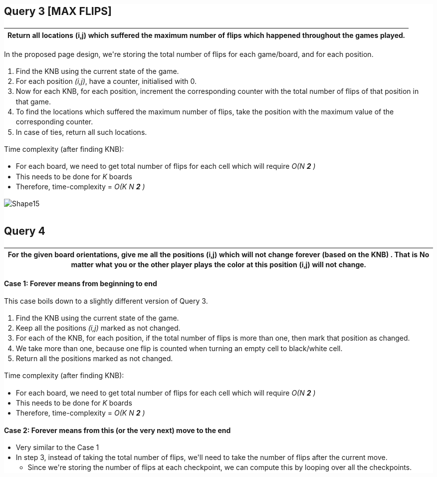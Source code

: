 ## Query 3 [MAX FLIPS]

| Return all locations (i,j) which suffered the maximum number of flips which happened throughout the games played. |
| --- |

In the proposed page design, we're storing the total number of flips for each game/board, and for each position.

1. Find the KNB using the current state of the game.
2. For each position _(i,j)_, have a counter, initialised with 0.
3. Now for each KNB, for each position, increment the corresponding counter with the total number of flips of that position in that game.
4. To find the locations which suffered the maximum number of flips, take the position with the maximum value of the corresponding counter.
  1. In case of ties, return all such locations.

Time complexity (after finding KNB):

- For each board, we need to get total number of flips for each cell which will require _O(N __2__ )_
- This needs to be done for _K_ boards
- Therefore, time-complexity = _O(K N __2__ )_

![Shape15](RackMultipart20221216-1-1x3j4i_html_fb41312d6195a027.gif)

## Query 4

| For the given board orientations, give me all the positions (i,j) which will not change forever (based on the KNB) . That is No matter what you or the other player plays the color at this position (i,j) will not change. |
| --- |

**Case 1: Forever means from beginning to end**

This case boils down to a slightly different version of Query 3.

1. Find the KNB using the current state of the game.
2. Keep all the positions _(i,j)_ marked as not changed.
3. For each of the KNB, for each position, if the total number of flips is more than one, then mark that position as changed.
  1. We take more than one, because one flip is counted when turning an empty cell to black/white cell.
4. Return all the positions marked as not changed.

Time complexity (after finding KNB):

- For each board, we need to get total number of flips for each cell which will require _O(N __2__ )_
- This needs to be done for _K_ boards
- Therefore, time-complexity = _O(K N __2__ )_

**Case 2: Forever means from this (or the very next) move to the end**

- Very similar to the Case 1
- In step 3, instead of taking the total number of flips, we'll need to take the number of flips after the current move.
  - Since we're storing the number of flips at each checkpoint, we can compute this by looping over all the checkpoints.
